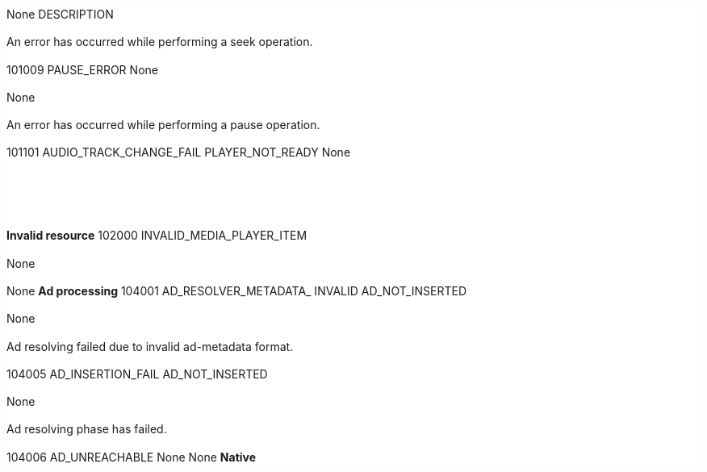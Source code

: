   <td colname="3"> None </td> 
   <td colname="4"><span class="codeph"> DESCRIPTION</span> </td> 
   <td colname="5"> <p>An error has occurred while performing a seek operation. </p> </td> 
  </tr> 
  <tr rowsep="1"> 
   <td colname="1"><span class="codeph"> 101009 </span> </td> 
   <td colname="2"><span class="codeph"> PAUSE_ERROR </span> </td> 
   <td colname="3"> None </td> 
   <td colname="4"> <p>None </p> </td> 
   <td colname="5"> <p>An error has occurred while performing a pause operation. </p> </td> 
  </tr> 
  <tr rowsep="1"> 
   <td colname="1"><span class="codeph"> 101101 </span> </td> 
   <td colname="2"><span class="codeph"> AUDIO_TRACK_CHANGE_FAIL </span> </td> 
   <td colname="3"><span class="codeph"> PLAYER_NOT_READY </span> </td> 
   <td colname="4"> None </td> 
   <td colname="5"> <p>&nbsp; </p> <p>&nbsp; </p>
    <!-- workaround for PDF having too much negative kerning in column 2 --> </td> 
  </tr> 
  <tr rowsep="1"> 
   <td colname="1"><b>Invalid resource</b> </td> 
   <td colname="2"> </td> 
   <td colname="3"> </td> 
   <td colname="4"> </td> 
   <td colname="5"> </td> 
  </tr> 
  <tr rowsep="1"> 
   <td colname="1"><span class="codeph"> 102000 </span> </td> 
   <td colname="2"><span class="codeph"> INVALID_MEDIA_PLAYER_ITEM </span> </td> 
   <td colname="3"> <p>None </p> </td> 
   <td colname="4"> None </td> 
   <td colname="5"> </td> 
  </tr> 
  <tr rowsep="1"> 
   <td colname="1"><b>Ad processing</b> </td> 
   <td colname="2"> </td> 
   <td colname="3"> </td> 
   <td colname="4"> </td> 
   <td colname="5"> </td> 
  </tr> 
  <tr rowsep="1"> 
   <td colname="1"><span class="codeph"> 104001 </span> </td> 
   <td colname="2"><span class="codeph"> AD_RESOLVER_METADATA_ INVALID </span> </td> 
   <td colname="3"> <span class="codeph"> AD_NOT_INSERTED</span> </td> 
   <td colname="4"> <p>None </p> </td> 
   <td colname="5"> <p>Ad resolving failed due to invalid ad-metadata format. </p> </td> 
  </tr> 
  <tr rowsep="1"> 
   <td colname="1"><span class="codeph"> 104005 </span> </td> 
   <td colname="2"><span class="codeph"> AD_INSERTION_FAIL </span> </td> 
   <td colname="3"> <span class="codeph"> AD_NOT_INSERTED </span> </td> 
   <td colname="4"> <p>None </p> </td> 
   <td colname="5"> <p>Ad resolving phase has failed. </p> </td> 
  </tr> 
  <tr rowsep="1"> 
   <td colname="1"><span class="codeph"> 104006 </span> </td> 
   <td colname="2"><span class="codeph"> AD_UNREACHABLE </span> </td> 
   <td colname="3"> None </td> 
   <td colname="4"> None </td> 
   <td colname="5"> </td> 
  </tr> 
  <tr rowsep="1"> 
   <td colname="1"><b>Native</b> </td> 
   <td colname="2"> </td> 